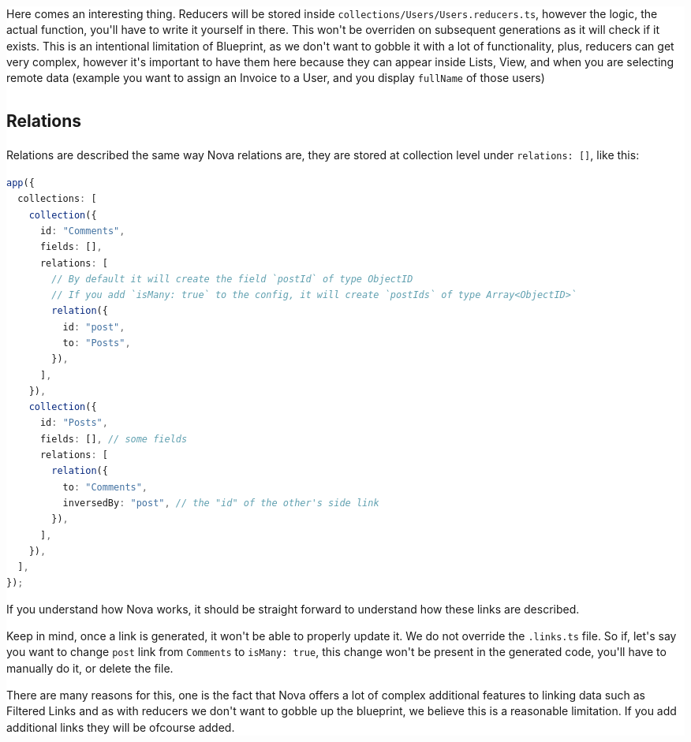 Here comes an interesting thing. Reducers will be stored inside `collections/Users/Users.reducers.ts`, however the logic, the actual function, you'll have to write it yourself in there. This won't be overriden on subsequent generations as it will check if it exists. This is an intentional limitation of Blueprint, as we don't want to gobble it with a lot of functionality, plus, reducers can get very complex, however it's important to have them here because they can appear inside Lists, View, and when you are selecting remote data (example you want to assign an Invoice to a User, and you display `fullName` of those users)

## Relations

Relations are described the same way Nova relations are, they are stored at collection level under `relations: []`, like this:

```ts
app({
  collections: [
    collection({
      id: "Comments",
      fields: [],
      relations: [
        // By default it will create the field `postId` of type ObjectID
        // If you add `isMany: true` to the config, it will create `postIds` of type Array<ObjectID>`
        relation({
          id: "post",
          to: "Posts",
        }),
      ],
    }),
    collection({
      id: "Posts",
      fields: [], // some fields
      relations: [
        relation({
          to: "Comments",
          inversedBy: "post", // the "id" of the other's side link
        }),
      ],
    }),
  ],
});
```

If you understand how Nova works, it should be straight forward to understand how these links are described.

Keep in mind, once a link is generated, it won't be able to properly update it. We do not override the `.links.ts` file. So if, let's say you want to change `post` link from `Comments` to `isMany: true`, this change won't be present in the generated code, you'll have to manually do it, or delete the file.

There are many reasons for this, one is the fact that Nova offers a lot of complex additional features to linking data such as Filtered Links and as with reducers we don't want to gobble up the blueprint, we believe this is a reasonable limitation. If you add additional links they will be ofcourse added.
